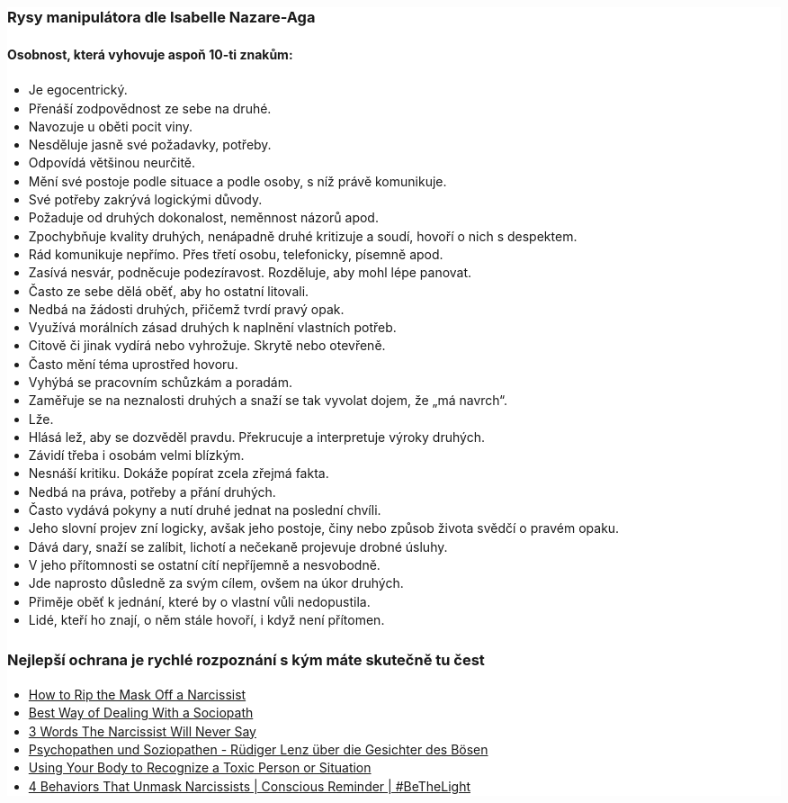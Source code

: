 ### Rysy manipulátora dle Isabelle Nazare-Aga

#### Osobnost, která vyhovuje aspoň 10-ti znakům:

*   Je egocentrický.
*   Přenáší zodpovědnost ze sebe na druhé.
*   Navozuje u oběti pocit viny.
*   Nesděluje jasně své požadavky, potřeby.
*   Odpovídá většinou neurčitě.
*   Mění své postoje podle situace a podle osoby, s níž právě komunikuje.
*   Své potřeby zakrývá logickými důvody.
*   Požaduje od druhých dokonalost, neměnnost názorů apod.
*   Zpochybňuje kvality druhých, nenápadně druhé kritizuje a soudí, hovoří o nich s despektem.
*   Rád komunikuje nepřímo. Přes třetí osobu, telefonicky, písemně apod.
*   Zasívá nesvár, podněcuje podezíravost. Rozděluje, aby mohl lépe panovat.
*   Často ze sebe dělá oběť, aby ho ostatní litovali.
*   Nedbá na žádosti druhých, přičemž tvrdí pravý opak.
*   Využívá morálních zásad druhých k naplnění vlastních potřeb.
*   Citově či jinak vydírá nebo vyhrožuje. Skrytě nebo otevřeně.
*   Často mění téma uprostřed hovoru.
*   Vyhýbá se pracovním schůzkám a poradám.
*   Zaměřuje se na neznalosti druhých a snaží se tak vyvolat dojem, že „má navrch“.
*   Lže.
*   Hlásá lež, aby se dozvěděl pravdu. Překrucuje a interpretuje výroky druhých.
*   Závidí třeba i osobám velmi blízkým.
*   Nesnáší kritiku. Dokáže popírat zcela zřejmá fakta.
*   Nedbá na práva, potřeby a přání druhých.
*   Často vydává pokyny a nutí druhé jednat na poslední chvíli.
*   Jeho slovní projev zní logicky, avšak jeho postoje, činy nebo způsob života svědčí o pravém opaku.
*   Dává dary, snaží se zalíbit, lichotí a nečekaně projevuje drobné úsluhy.
*   V jeho přítomnosti se ostatní cítí nepříjemně a nesvobodně.
*   Jde naprosto důsledně za svým cílem, ovšem na úkor druhých.
*   Přiměje oběť k jednání, které by o vlastní vůli nedopustila.
*   Lidé, kteří ho znají, o něm stále hovoří, i když není přítomen.

### Nejlepší ochrana je rychlé rozpoznání s kým máte skutečně tu čest

*   [How to Rip the Mask Off a Narcissist](https://www.youtube.com/watch?v=b3VL342M8K8&list=PLBZ0PvBLzy2pbKzEwuq5V1LQ5GGbUK3QI&index=291)
*   [Best Way of Dealing With a Sociopath](https://www.youtube.com/watch?v=NU1SGqUEk4M&list=PLBZ0PvBLzy2pbKzEwuq5V1LQ5GGbUK3QI&index=32)
*   [3 Words The Narcissist Will Never Say](https://www.youtube.com/watch?v=6PUOV57fR8s&list=PLBZ0PvBLzy2pbKzEwuq5V1LQ5GGbUK3QI&index=46)
*   [Psychopathen und Soziopathen - Rüdiger Lenz über die Gesichter des Bösen](https://www.youtube.com/watch?v=haQtW6gjkDA&list=PLBZ0PvBLzy2pbKzEwuq5V1LQ5GGbUK3QI&index=136)
*   [Using Your Body to Recognize a Toxic Person or Situation](https://www.youtube.com/watch?v=EBkx6rkSPDE&index=230&list=PLBZ0PvBLzy2pbKzEwuq5V1LQ5GGbUK3QI)
*   [4 Behaviors That Unmask Narcissists | Conscious Reminder | #BeTheLight](https://www.youtube.com/watch?v=ibRPC8urm-w&index=338&list=PLBZ0PvBLzy2pbKzEwuq5V1LQ5GGbUK3QI)

